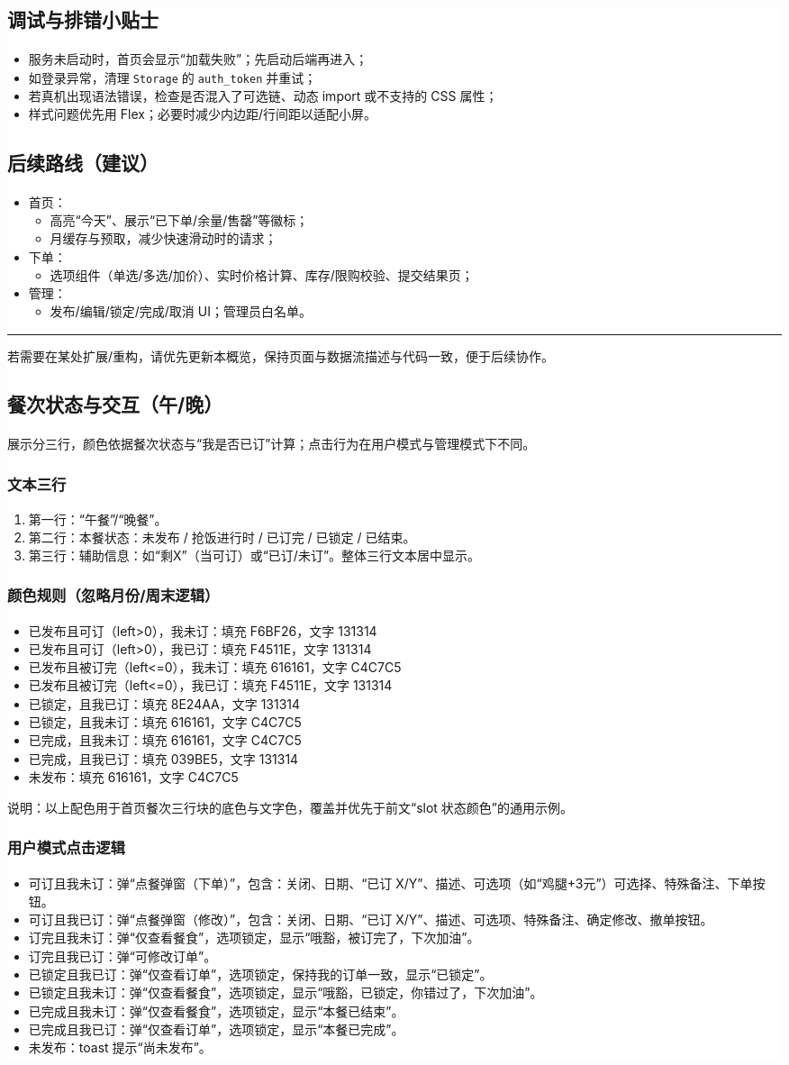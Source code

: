 
## 调试与排错小贴士
- 服务未启动时，首页会显示“加载失败”；先启动后端再进入；
- 如登录异常，清理 `Storage` 的 `auth_token` 并重试；
- 若真机出现语法错误，检查是否混入了可选链、动态 import 或不支持的 CSS 属性；
- 样式问题优先用 Flex；必要时减少内边距/行间距以适配小屏。

## 后续路线（建议）
- 首页：
  - 高亮“今天”、展示“已下单/余量/售罄”等徽标；
  - 月缓存与预取，减少快速滑动时的请求；
- 下单：
  - 选项组件（单选/多选/加价）、实时价格计算、库存/限购校验、提交结果页；
- 管理：
  - 发布/编辑/锁定/完成/取消 UI；管理员白名单。

---
若需要在某处扩展/重构，请优先更新本概览，保持页面与数据流描述与代码一致，便于后续协作。

## 餐次状态与交互（午/晚）

展示分三行，颜色依据餐次状态与“我是否已订”计算；点击行为在用户模式与管理模式下不同。

### 文本三行
1) 第一行：“午餐”/“晚餐”。
2) 第二行：本餐状态：未发布 / 抢饭进行时 / 已订完 / 已锁定 / 已结束。
3) 第三行：辅助信息：如“剩X”（当可订）或“已订/未订”。整体三行文本居中显示。

### 颜色规则（忽略月份/周末逻辑）
- 已发布且可订（left>0），我未订：填充 F6BF26，文字 131314
- 已发布且可订（left>0），我已订：填充 F4511E，文字 131314
- 已发布且被订完（left<=0），我未订：填充 616161，文字 C4C7C5
- 已发布且被订完（left<=0），我已订：填充 F4511E，文字 131314
- 已锁定，且我已订：填充 8E24AA，文字 131314
- 已锁定，且我未订：填充 616161，文字 C4C7C5
- 已完成，且我未订：填充 616161，文字 C4C7C5
- 已完成，且我已订：填充 039BE5，文字 131314
- 未发布：填充 616161，文字 C4C7C5

说明：以上配色用于首页餐次三行块的底色与文字色，覆盖并优先于前文“slot 状态颜色”的通用示例。

### 用户模式点击逻辑
- 可订且我未订：弹“点餐弹窗（下单）”，包含：关闭、日期、“已订 X/Y”、描述、可选项（如“鸡腿+3元”）可选择、特殊备注、下单按钮。
- 可订且我已订：弹“点餐弹窗（修改）”，包含：关闭、日期、“已订 X/Y”、描述、可选项、特殊备注、确定修改、撤单按钮。
- 订完且我未订：弹“仅查看餐食”，选项锁定，显示“哦豁，被订完了，下次加油”。
- 订完且我已订：弹“可修改订单”。
- 已锁定且我已订：弹“仅查看订单”，选项锁定，保持我的订单一致，显示“已锁定”。
- 已锁定且我未订：弹“仅查看餐食”，选项锁定，显示“哦豁，已锁定，你错过了，下次加油”。
- 已完成且我未订：弹“仅查看餐食”，选项锁定，显示“本餐已结束”。
- 已完成且我已订：弹“仅查看订单”，选项锁定，显示“本餐已完成”。
- 未发布：toast 提示“尚未发布”。
